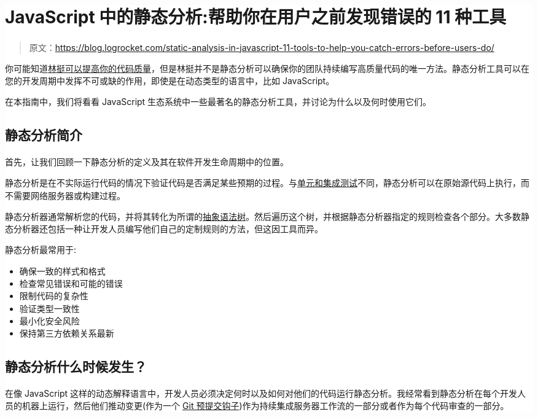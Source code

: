 # JavaScript 中的静态分析:帮助你在用户之前发现错误的 11 种工具

> 原文：<https://blog.logrocket.com/static-analysis-in-javascript-11-tools-to-help-you-catch-errors-before-users-do/>

你可能知道[林挺可以提高你的代码质量](https://hackernoon.com/how-linting-and-eslint-improve-code-quality-fa83d2469efe)，但是林挺并不是静态分析可以确保你的团队持续编写高质量代码的唯一方法。静态分析工具可以在您的开发周期中发挥不可或缺的作用，即使是在动态类型的语言中，比如 JavaScript。

在本指南中，我们将看看 JavaScript 生态系统中一些最著名的静态分析工具，并讨论为什么以及何时使用它们。

## 静态分析简介

首先，让我们回顾一下静态分析的定义及其在软件开发生命周期中的位置。

静态分析是在不实际运行代码的情况下验证代码是否满足某些预期的过程。与[单元和集成测试](https://blog.logrocket.com/unit-and-integration-testing-for-node-js-apps/)不同，静态分析可以在原始源代码上执行，而不需要网络服务器或构建过程。

静态分析器通常解析您的代码，并将其转化为所谓的[抽象语法树](https://medium.com/@jotadeveloper/abstract-syntax-trees-on-javascript-534e33361fc7)。然后遍历这个树，并根据静态分析器指定的规则检查各个部分。大多数静态分析器还包括一种让开发人员编写他们自己的定制规则的方法，但这因工具而异。

静态分析最常用于:

*   确保一致的样式和格式
*   检查常见错误和可能的错误
*   限制代码的复杂性
*   验证类型一致性
*   最小化安全风险
*   保持第三方依赖关系最新

## 静态分析什么时候发生？

在像 JavaScript 这样的动态解释语言中，开发人员必须决定何时以及如何对他们的代码运行静态分析。我经常看到静态分析在每个开发人员的机器上运行，然后他们推动变更(作为一个 [Git 预提交钩子](https://codeinthehole.com/tips/tips-for-using-a-git-pre-commit-hook/))作为持续集成服务器工作流的一部分或者作为每个代码审查的一部分。
